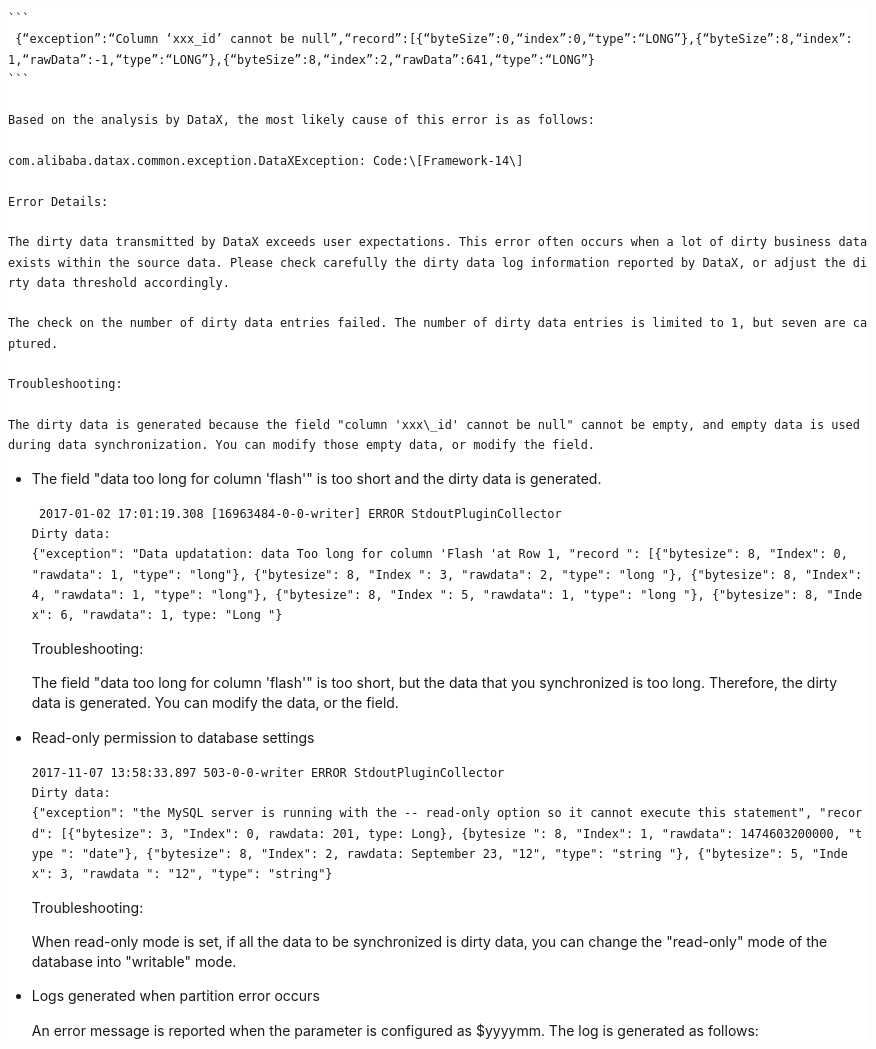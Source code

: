     ```
     {“exception”:“Column ‘xxx_id’ cannot be null”,“record”:[{“byteSize”:0,“index”:0,“type”:“LONG”},{“byteSize”:8,“index”:1,“rawData”:-1,“type”:“LONG”},{“byteSize”:8,“index”:2,“rawData”:641,“type”:“LONG”}
    ```

    Based on the analysis by DataX, the most likely cause of this error is as follows:

    com.alibaba.datax.common.exception.DataXException: Code:\[Framework-14\]

    Error Details:

    The dirty data transmitted by DataX exceeds user expectations. This error often occurs when a lot of dirty business data exists within the source data. Please check carefully the dirty data log information reported by DataX, or adjust the dirty data threshold accordingly.

    The check on the number of dirty data entries failed. The number of dirty data entries is limited to 1, but seven are captured.

    Troubleshooting:

    The dirty data is generated because the field "column 'xxx\_id' cannot be null" cannot be empty, and empty data is used during data synchronization. You can modify those empty data, or modify the field.

-   The field "data too long for column 'flash'" is too short and the dirty data is generated.

    ```
     2017-01-02 17:01:19.308 [16963484-0-0-writer] ERROR StdoutPluginCollector 
    Dirty data:  
    {"exception": "Data updatation: data Too long for column 'Flash 'at Row 1, "record ": [{"bytesize": 8, "Index": 0, "rawdata": 1, "type": "long"}, {"bytesize": 8, "Index ": 3, "rawdata": 2, "type": "long "}, {"bytesize": 8, "Index": 4, "rawdata": 1, "type": "long"}, {"bytesize": 8, "Index ": 5, "rawdata": 1, "type": "long "}, {"bytesize": 8, "Index": 6, "rawdata": 1, type: "Long "}
    ```

    Troubleshooting:

    The field "data too long for column 'flash'" is too short, but the data that you synchronized is too long. Therefore, the dirty data is generated. You can modify the data, or the field.

-   Read-only permission to database settings

    ```
    2017-11-07 13:58:33.897 503-0-0-writer ERROR StdoutPluginCollector 
    Dirty data:  
    {"exception": "the MySQL server is running with the -- read-only option so it cannot execute this statement", "record": [{"bytesize": 3, "Index": 0, rawdata: 201, type: Long}, {bytesize ": 8, "Index": 1, "rawdata": 1474603200000, "type ": "date"}, {"bytesize": 8, "Index": 2, rawdata: September 23, "12", "type": "string "}, {"bytesize": 5, "Index": 3, "rawdata ": "12", "type": "string"}
    ```

    Troubleshooting:

    When read-only mode is set, if all the data to be synchronized is dirty data, you can change the "read-only" mode of the database into "writable" mode.

-   Logs generated when partition error occurs

    An error message is reported when the parameter is configured as $yyyymm. The log is generated as follows:
